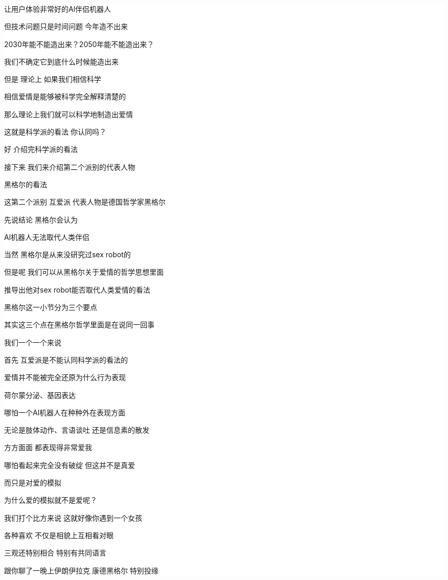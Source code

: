 让用户体验非常好的Al伴侣机器人

但技术问题只是时间问题 今年造不出来

2030年能不能造出来？2050年能不能造出来？

我们不确定它到底什么时候能造出来

但是 理论上 如果我们相信科学

相信爱情是能够被科学完全解释清楚的

那么理论上我们就可以科学地制造出爱情

这就是科学派的看法 你认同吗？

好 介绍完科学派的看法

接下来 我们来介绍第二个派别的代表人物

黑格尔的看法

这第二个派别 互爱派 代表人物是德国哲学家黑格尔

先说结论 黑格尔会认为

Al机器人无法取代人类伴侣

当然 黑格尔是从来没研究过sex robot的

但是呢 我们可以从黑格尔关于爱情的哲学思想里面

推导出他对sex robot能否取代人类爱情的看法

黑格尔这一小节分为三个要点

其实这三个点在黑格尔哲学里面是在说同一回事

我们一个一个来说

首先 互爱派是不能认同科学派的看法的

爱情并不能被完全还原为什么行为表现

荷尔蒙分泌、基因表达

哪怕一个Al机器人在种种外在表现方面

无论是肢体动作、言语谈吐 还是信息素的散发

方方面面 都表现得非常爱我

哪怕看起来完全没有破绽 但这并不是真爱

而只是对爱的模拟

为什么爱的模拟就不是爱呢？

我们打个比方来说 这就好像你遇到一个女孩

各种喜欢 不仅是相貌上互相看对眼

三观还特别相合 特别有共同语言

跟你聊了一晚上伊朗伊拉克 康德黑格尔 特别投缘
